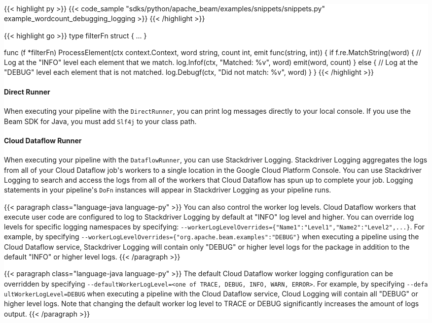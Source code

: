 {{< highlight py >}}
{{< code_sample "sdks/python/apache_beam/examples/snippets/snippets.py" example_wordcount_debugging_logging >}}
{{< /highlight >}}

{{< highlight go >}}
type filterFn struct {
    ...
}

func (f *filterFn) ProcessElement(ctx context.Context, word string, count int, emit func(string, int)) {
    if f.re.MatchString(word) {
         // Log at the "INFO" level each element that we match.
         log.Infof(ctx, "Matched: %v", word)
         emit(word, count)
    } else {
        // Log at the "DEBUG" level each element that is not matched.
        log.Debugf(ctx, "Did not match: %v", word)
    }
}
{{< /highlight >}}

#### Direct Runner

When executing your pipeline with the `DirectRunner`, you can print log
messages directly to your local console. <span class="language-java">If you use
the Beam SDK for Java, you must add `Slf4j` to your class path.</span>

#### Cloud Dataflow Runner

When executing your pipeline with the `DataflowRunner`, you can use Stackdriver
Logging. Stackdriver Logging aggregates the logs from all of your Cloud Dataflow
job's workers to a single location in the Google Cloud Platform Console. You can
use Stackdriver Logging to search and access the logs from all of the workers
that Cloud Dataflow has spun up to complete your job. Logging statements in your
pipeline's `DoFn` instances will appear in Stackdriver Logging as your pipeline
runs.

{{< paragraph class="language-java language-py" >}}
You can also control the worker log levels. Cloud Dataflow workers that execute
user code are configured to log to Stackdriver Logging by default at "INFO" log
level and higher. You can override log levels for specific logging namespaces by
specifying: `--workerLogLevelOverrides={"Name1":"Level1","Name2":"Level2",...}`.
For example, by specifying `--workerLogLevelOverrides={"org.apache.beam.examples":"DEBUG"}`
when executing a pipeline using the Cloud Dataflow service, Stackdriver Logging
will contain only "DEBUG" or higher level logs for the package in addition to
the default "INFO" or higher level logs.
{{< /paragraph >}}

{{< paragraph class="language-java language-py" >}}
The default Cloud Dataflow worker logging configuration can be overridden by
specifying `--defaultWorkerLogLevel=<one of TRACE, DEBUG, INFO, WARN, ERROR>`.
For example, by specifying `--defaultWorkerLogLevel=DEBUG` when executing a
pipeline with the Cloud Dataflow service, Cloud Logging will contain all "DEBUG"
or higher level logs. Note that changing the default worker log level to TRACE
or DEBUG significantly increases the amount of logs output.
{{< /paragraph >}}
